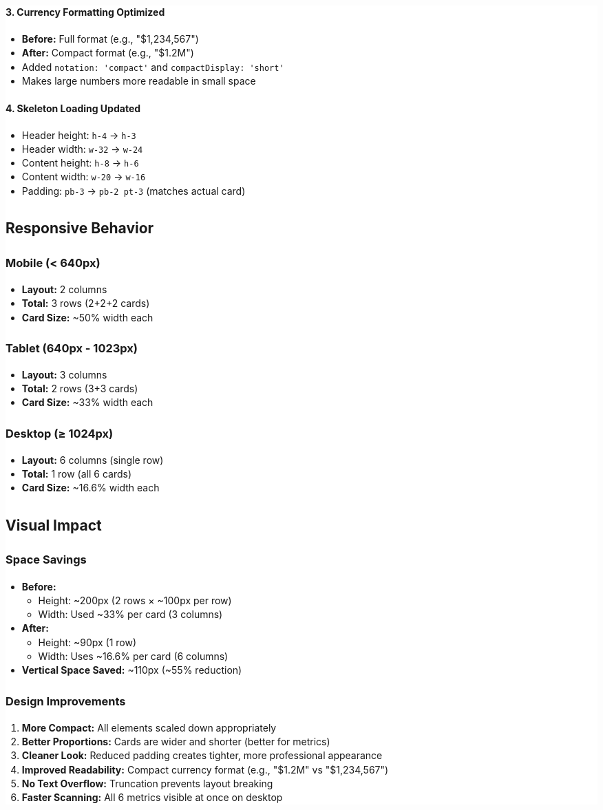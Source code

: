 #### 3. Currency Formatting Optimized
- **Before:** Full format (e.g., "$1,234,567")
- **After:** Compact format (e.g., "$1.2M")
- Added `notation: 'compact'` and `compactDisplay: 'short'`
- Makes large numbers more readable in small space

#### 4. Skeleton Loading Updated
- Header height: `h-4` → `h-3`
- Header width: `w-32` → `w-24`
- Content height: `h-8` → `h-6`
- Content width: `w-20` → `w-16`
- Padding: `pb-3` → `pb-2 pt-3` (matches actual card)

## Responsive Behavior

### Mobile (< 640px)
- **Layout:** 2 columns
- **Total:** 3 rows (2+2+2 cards)
- **Card Size:** ~50% width each

### Tablet (640px - 1023px)
- **Layout:** 3 columns
- **Total:** 2 rows (3+3 cards)
- **Card Size:** ~33% width each

### Desktop (≥ 1024px)
- **Layout:** 6 columns (single row)
- **Total:** 1 row (all 6 cards)
- **Card Size:** ~16.6% width each

## Visual Impact

### Space Savings
- **Before:**
  - Height: ~200px (2 rows × ~100px per row)
  - Width: Used ~33% per card (3 columns)
- **After:**
  - Height: ~90px (1 row)
  - Width: Uses ~16.6% per card (6 columns)
- **Vertical Space Saved:** ~110px (~55% reduction)

### Design Improvements
1. **More Compact:** All elements scaled down appropriately
2. **Better Proportions:** Cards are wider and shorter (better for metrics)
3. **Cleaner Look:** Reduced padding creates tighter, more professional appearance
4. **Improved Readability:** Compact currency format (e.g., "$1.2M" vs "$1,234,567")
5. **No Text Overflow:** Truncation prevents layout breaking
6. **Faster Scanning:** All 6 metrics visible at once on desktop
